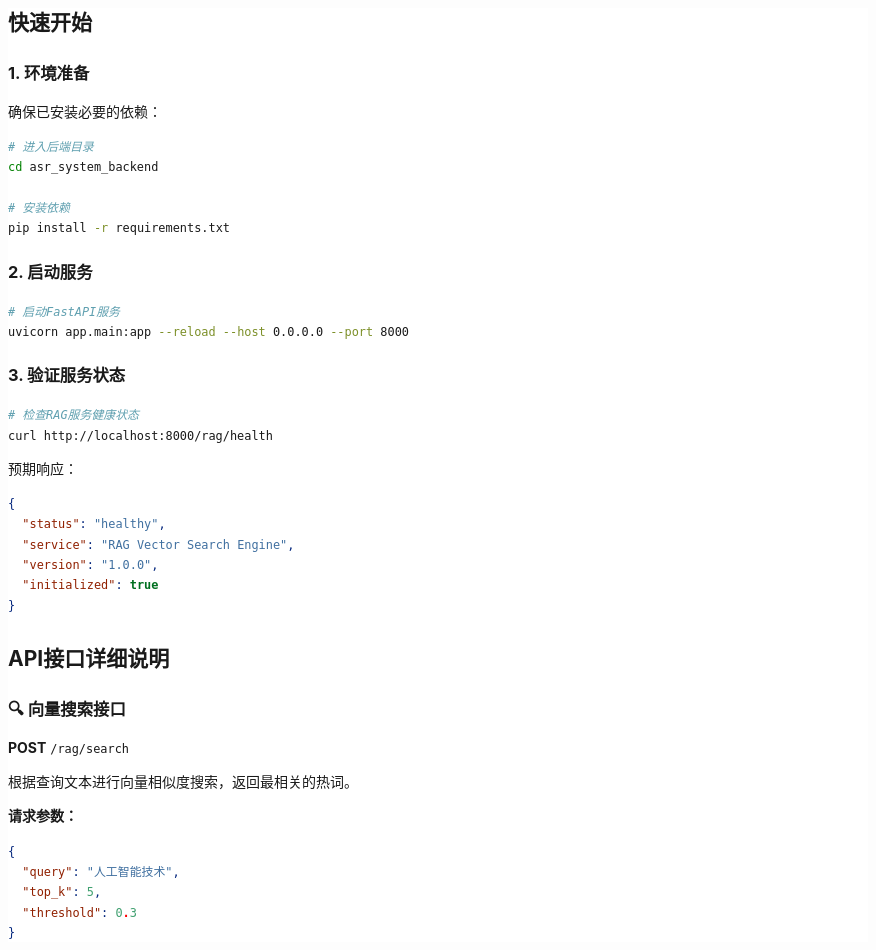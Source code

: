 ## 快速开始

### 1. 环境准备

确保已安装必要的依赖：

```bash
# 进入后端目录
cd asr_system_backend

# 安装依赖
pip install -r requirements.txt
```

### 2. 启动服务

```bash
# 启动FastAPI服务
uvicorn app.main:app --reload --host 0.0.0.0 --port 8000
```

### 3. 验证服务状态

```bash
# 检查RAG服务健康状态
curl http://localhost:8000/rag/health
```

预期响应：

```json
{
  "status": "healthy",
  "service": "RAG Vector Search Engine", 
  "version": "1.0.0",
  "initialized": true
}
```

## API接口详细说明

### 🔍 向量搜索接口

**POST** `/rag/search`

根据查询文本进行向量相似度搜索，返回最相关的热词。

**请求参数：**

```json
{
  "query": "人工智能技术",
  "top_k": 5,
  "threshold": 0.3
}
```

